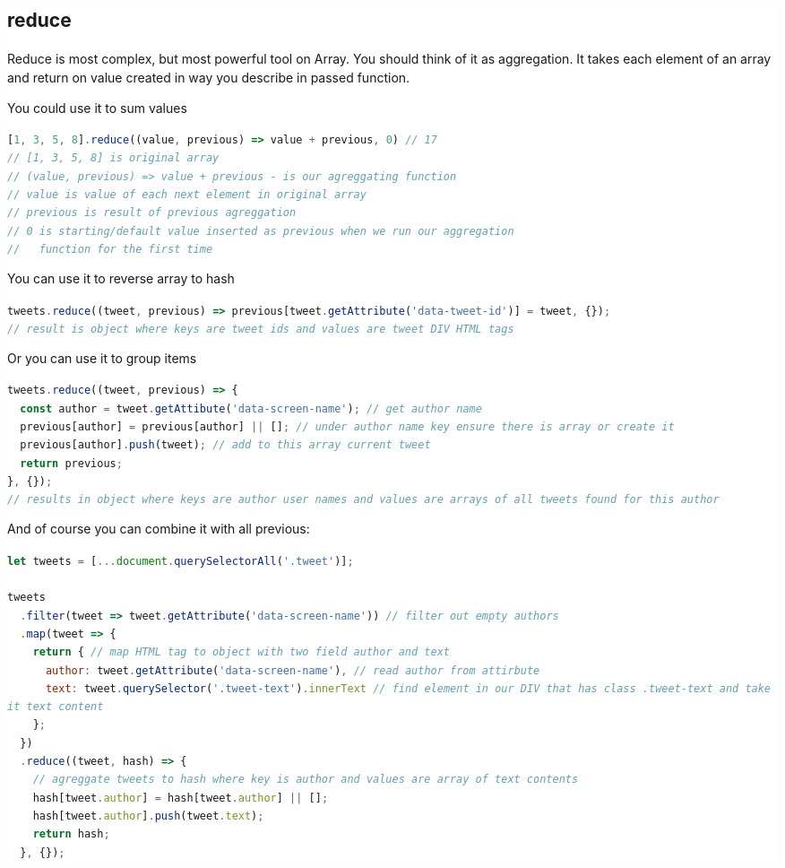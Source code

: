 ## reduce

Reduce is most complex, but most powerful tool on Array. You should think of it as
aggregation. It takes each element of an array and return on value created in way
you describe in passed function.

You could use it to sum values

```javascript
[1, 3, 5, 8].reduce((value, previous) => value + previous, 0) // 17
// [1, 3, 5, 8] is original array
// (value, previous) => value + previous - is our agreggating function
// value is value of each next element in original array
// previous is result of previous agreggation
// 0 is starting/default value inserted as previous when we run our aggregation
//   function for the first time
```

You can use it to reverse array to hash

```javascript
tweets.reduce((tweet, previous) => previous[tweet.getAttribute('data-tweet-id')] = tweet, {});
// result is object where keys are tweet ids and values are tweet DIV HTML tags
```

Or you can use it to group items

```javascript
tweets.reduce((tweet, previous) => {
  const author = tweet.getAttibute('data-screen-name'); // get author name
  previous[author] = previous[author] || []; // under author name key ensure there is array or create it
  previous[author].push(tweet); // add to this array current tweet
  return previous;
}, {});
// results in object where keys are author user names and values are arrays of all tweets found for this author
```

And of course you can combine it with all previous:

```javascript
let tweets = [...document.querySelectorAll('.tweet')];

tweets
  .filter(tweet => tweet.getAttribute('data-screen-name')) // filter out empty authors
  .map(tweet => {
    return { // map HTML tag to object with two field author and text
      author: tweet.getAttribute('data-screen-name'), // read author from attirbute
      text: tweet.querySelector('.tweet-text').innerText // find element in our DIV that has class .tweet-text and take it text content
    };
  })
  .reduce((tweet, hash) => {
    // agreggate tweets to hash where key is author and values are array of text contents
    hash[tweet.author] = hash[tweet.author] || [];
    hash[tweet.author].push(tweet.text);
    return hash;
  }, {});
```
